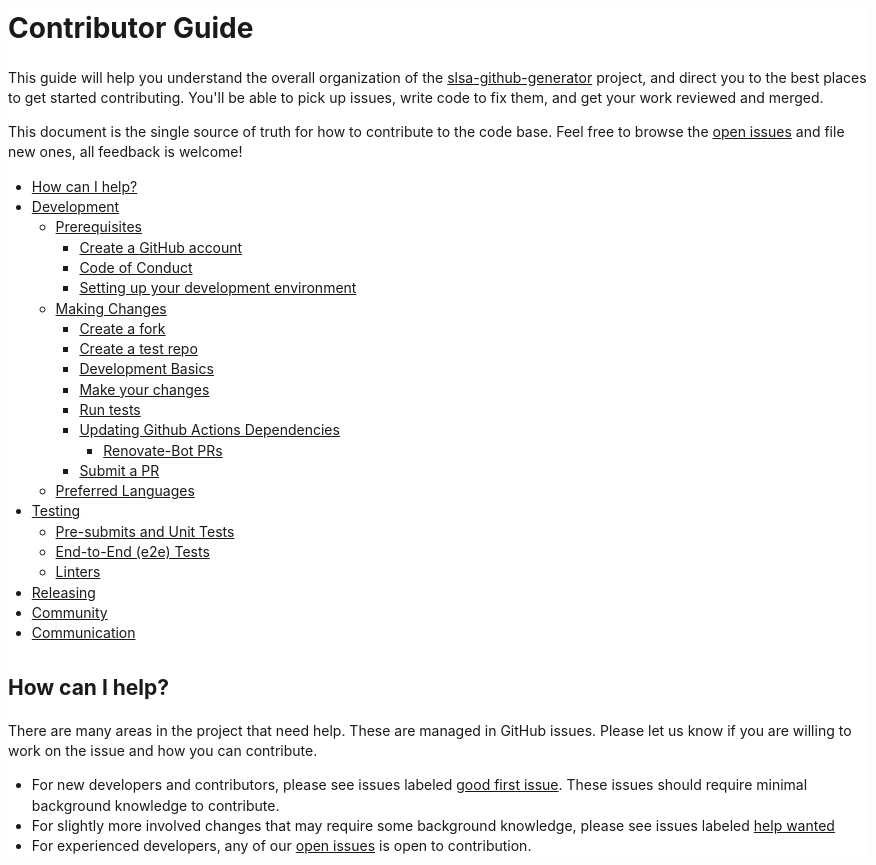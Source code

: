 # Contributor Guide

This guide will help you understand the overall organization of the
[slsa-github-generator](https://github.com/yogeshkumararora/slsa-github-generator)
project, and direct you to the best places to get started contributing. You'll
be able to pick up issues, write code to fix them, and get your work reviewed
and merged.

This document is the single source of truth for how to contribute to the code
base. Feel free to browse the [open issues] and file new ones, all feedback is
welcome!





- [How can I help?](#how-can-i-help)
- [Development](#development)
  - [Prerequisites](#prerequisites)
    - [Create a GitHub account](#create-a-github-account)
    - [Code of Conduct](#code-of-conduct)
    - [Setting up your development environment](#setting-up-your-development-environment)
  - [Making Changes](#making-changes)
    - [Create a fork](#create-a-fork)
    - [Create a test repo](#create-a-test-repo)
    - [Development Basics](#development-basics)
    - [Make your changes](#make-your-changes)
    - [Run tests](#run-tests)
    - [Updating Github Actions Dependencies](#updating-github-actions-dependencies)
      - [Renovate-Bot PRs](#renovate-bot-prs)
    - [Submit a PR](#submit-a-pr)
  - [Preferred Languages](#preferred-languages)
- [Testing](#testing)
  - [Pre-submits and Unit Tests](#pre-submits-and-unit-tests)
  - [End-to-End (e2e) Tests](#end-to-end-e2e-tests)
  - [Linters](#linters)
- [Releasing](#releasing)
- [Community](#community)
- [Communication](#communication)



## How can I help?

There are many areas in the project that need help. These are managed in GitHub
issues. Please let us know if you are willing to work on the issue and how you
can contribute.

- For new developers and contributors, please see issues labeled
  [good first issue]. These issues should require minimal background knowledge
  to contribute.
- For slightly more involved changes that may require some background knowledge,
  please see issues labeled [help wanted]
- For experienced developers, any of our [open issues] is open to contribution.


[code of conduct]: https://github.com/slsa-framework/governance/blob/main/8._Code_of_Conduct.md
[conventional commits]: https://www.conventionalcommits.org/en/v1.0.0/
[developer certificate of origin]: https://developercertificate.org/
[license]: ./LICENSE
[good first issue]: https://github.com/yogeshkumararora/slsa-github-generator/issues?q=is%3Aissue+is%3Aopen+label%3A%22good+first+issue%22
[help wanted]: https://github.com/yogeshkumararora/slsa-github-generator/issues?q=is%3Aissue+is%3Aopen+label%3A%22status%3Ahelp+wanted%22
[open issues]: https://github.com/yogeshkumararora/slsa-github-generator/issues